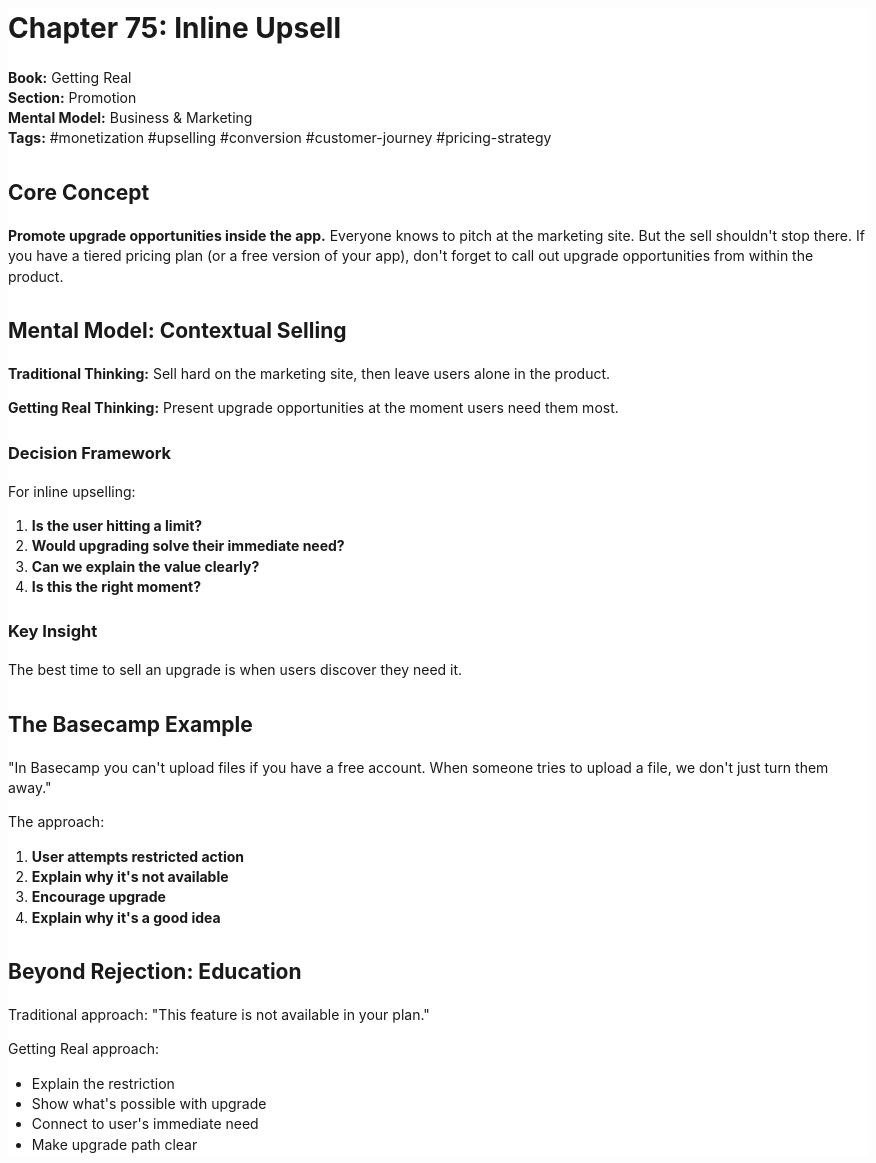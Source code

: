 # Chapter 75: Inline Upsell

**Book:** Getting Real  
**Section:** Promotion  
**Mental Model:** Business & Marketing  
**Tags:** #monetization #upselling #conversion #customer-journey #pricing-strategy

## Core Concept

**Promote upgrade opportunities inside the app.** Everyone knows to pitch at the marketing site. But the sell shouldn't stop there. If you have a tiered pricing plan (or a free version of your app), don't forget to call out upgrade opportunities from within the product.

## Mental Model: Contextual Selling

**Traditional Thinking:** Sell hard on the marketing site, then leave users alone in the product.

**Getting Real Thinking:** Present upgrade opportunities at the moment users need them most.

### Decision Framework

For inline upselling:
1. **Is the user hitting a limit?**
2. **Would upgrading solve their immediate need?**
3. **Can we explain the value clearly?**
4. **Is this the right moment?**

### Key Insight

The best time to sell an upgrade is when users discover they need it.

## The Basecamp Example

"In Basecamp you can't upload files if you have a free account. When someone tries to upload a file, we don't just turn them away."

The approach:
1. **User attempts restricted action**
2. **Explain why it's not available**
3. **Encourage upgrade**
4. **Explain why it's a good idea**

## Beyond Rejection: Education

Traditional approach: "This feature is not available in your plan."

Getting Real approach: 
- Explain the restriction
- Show what's possible with upgrade
- Connect to user's immediate need
- Make upgrade path clear
